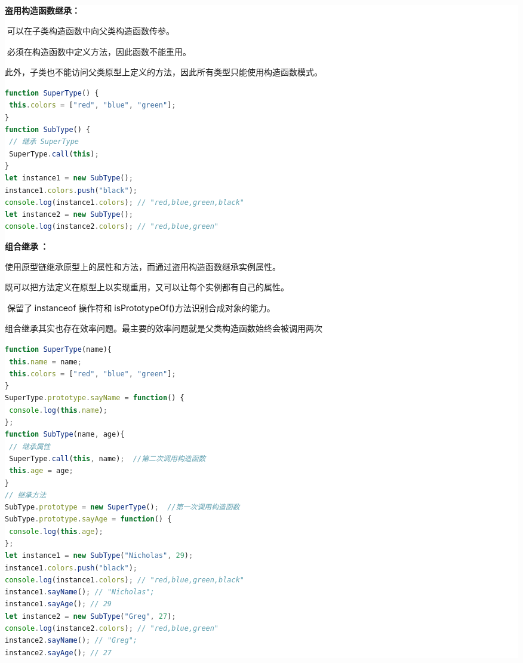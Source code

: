 ```javascript
```

**盗用构造函数继承：**

​	可以在子类构造函数中向父类构造函数传参。

​	必须在构造函数中定义方法，因此函数不能重用。 

​	此外，子类也不能访问父类原型上定义的方法，因此所有类型只能使用构造函数模式。

```javascript
function SuperType() { 
 this.colors = ["red", "blue", "green"]; 
} 
function SubType() { 
 // 继承 SuperType 
 SuperType.call(this); 
} 
let instance1 = new SubType(); 
instance1.colors.push("black"); 
console.log(instance1.colors); // "red,blue,green,black" 
let instance2 = new SubType(); 
console.log(instance2.colors); // "red,blue,green"
```

**组合继承 ：**

​	使用原型链继承原型上的属性和方法，而通过盗用构造函数继承实例属性。

​	既可以把方法定义在原型上以实现重用，又可以让每个实例都有自己的属性。 

​	保留了 instanceof 操作符和 isPrototypeOf()方法识别合成对象的能力。 

​	组合继承其实也存在效率问题。最主要的效率问题就是父类构造函数始终会被调用两次

```javascript
function SuperType(name){ 
 this.name = name; 
 this.colors = ["red", "blue", "green"]; 
} 
SuperType.prototype.sayName = function() { 
 console.log(this.name); 
}; 
function SubType(name, age){ 
 // 继承属性
 SuperType.call(this, name);  //第二次调用构造函数
 this.age = age; 
} 
// 继承方法
SubType.prototype = new SuperType();  //第一次调用构造函数
SubType.prototype.sayAge = function() { 
 console.log(this.age); 
}; 
let instance1 = new SubType("Nicholas", 29); 
instance1.colors.push("black"); 
console.log(instance1.colors); // "red,blue,green,black" 
instance1.sayName(); // "Nicholas"; 
instance1.sayAge(); // 29 
let instance2 = new SubType("Greg", 27); 
console.log(instance2.colors); // "red,blue,green" 
instance2.sayName(); // "Greg"; 
instance2.sayAge(); // 27
```
